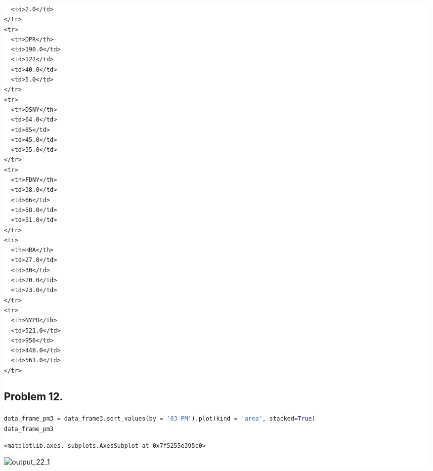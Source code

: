       <td>2.0</td>
    </tr>
    <tr>
      <th>DPR</th>
      <td>190.0</td>
      <td>122</td>
      <td>40.0</td>
      <td>5.0</td>
    </tr>
    <tr>
      <th>DSNY</th>
      <td>64.0</td>
      <td>85</td>
      <td>45.0</td>
      <td>35.0</td>
    </tr>
    <tr>
      <th>FDNY</th>
      <td>38.0</td>
      <td>66</td>
      <td>58.0</td>
      <td>51.0</td>
    </tr>
    <tr>
      <th>HRA</th>
      <td>27.0</td>
      <td>30</td>
      <td>20.0</td>
      <td>23.0</td>
    </tr>
    <tr>
      <th>NYPD</th>
      <td>521.0</td>
      <td>956</td>
      <td>448.0</td>
      <td>561.0</td>
    </tr>
  </tbody>
</table>
</div>

## Problem 12.

```python
data_frame_pm3 = data_frame3.sort_values(by = '03 PM').plot(kind = 'area', stacked=True)
data_frame_pm3
```

    <matplotlib.axes._subplots.AxesSubplot at 0x7f5255e395c0>

![output_22_1](https://user-images.githubusercontent.com/63334368/158726781-e4427f0d-5d87-40a0-93af-fb9654e9668c.png)
